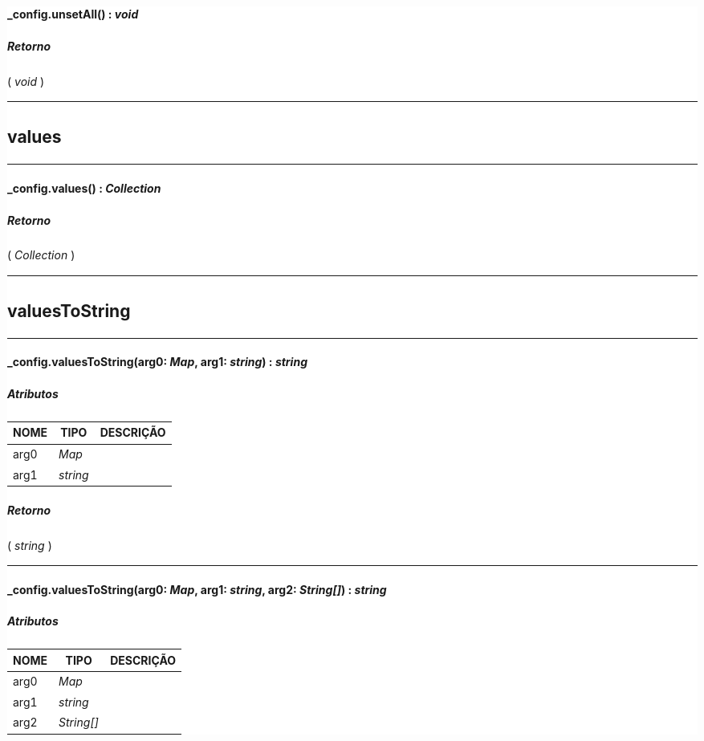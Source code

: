 #### _config.unsetAll() : _void_
##### Retorno

( _void_ )


---

## values

---

#### _config.values() : _Collection_
##### Retorno

( _Collection_ )


---

## valuesToString

---

#### _config.valuesToString(arg0: _Map_, arg1: _string_) : _string_
##### Atributos

| NOME | TIPO | DESCRIÇÃO |
|---|---|---|
| arg0 | _Map_ |   |
| arg1 | _string_ |   |

##### Retorno

( _string_ )


---

#### _config.valuesToString(arg0: _Map_, arg1: _string_, arg2: _String[]_) : _string_
##### Atributos

| NOME | TIPO | DESCRIÇÃO |
|---|---|---|
| arg0 | _Map_ |   |
| arg1 | _string_ |   |
| arg2 | _String[]_ |   |
